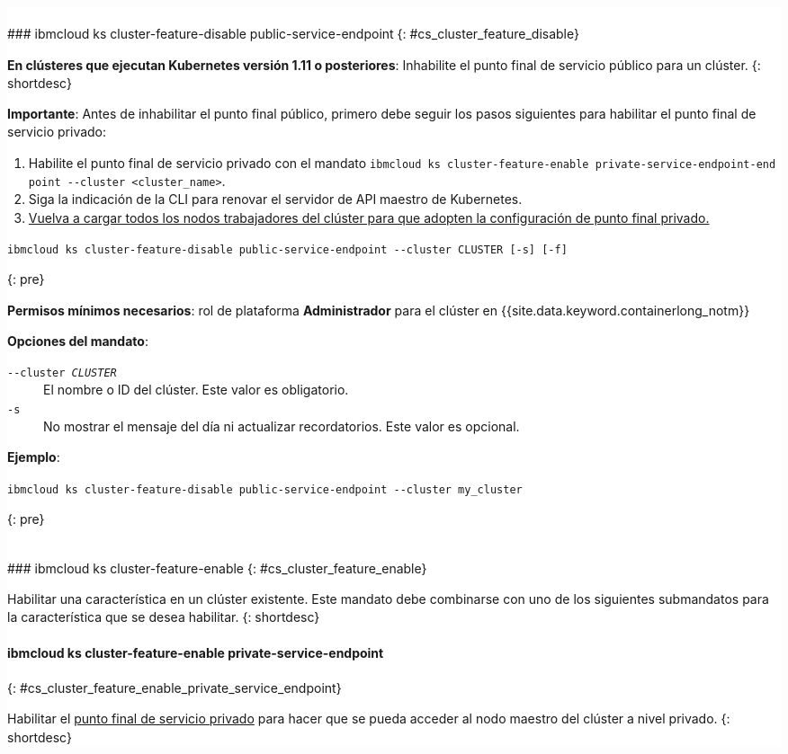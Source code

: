 </br>
### ibmcloud ks cluster-feature-disable public-service-endpoint
{: #cs_cluster_feature_disable}

**En clústeres que ejecutan Kubernetes versión 1.11 o posteriores**: Inhabilite el punto final de servicio público para un clúster.
{: shortdesc}

**Importante**: Antes de inhabilitar el punto final público, primero debe seguir los pasos siguientes para habilitar el punto final de servicio privado:
1. Habilite el punto final de servicio privado con el mandato `ibmcloud ks cluster-feature-enable private-service-endpoint-endpoint --cluster <cluster_name>`.
2. Siga la indicación de la CLI para renovar el servidor de API maestro de Kubernetes.
3. [Vuelva a cargar todos los nodos trabajadores del clúster para que adopten la configuración de punto final privado.](#cs_worker_reload)

```
ibmcloud ks cluster-feature-disable public-service-endpoint --cluster CLUSTER [-s] [-f]
```
{: pre}

**Permisos mínimos necesarios**: rol de plataforma **Administrador** para el clúster en {{site.data.keyword.containerlong_notm}}

**Opciones del mandato**:
<dl>
<dt><code>--cluster <em>CLUSTER</em></code></dt>
<dd>El nombre o ID del clúster. Este valor es obligatorio.</dd>

<dt><code>-s</code></dt>
<dd>No mostrar el mensaje del día ni actualizar recordatorios. Este valor es opcional.</dd>
</dl>

**Ejemplo**:
```
ibmcloud ks cluster-feature-disable public-service-endpoint --cluster my_cluster
```
{: pre}

</br>
### ibmcloud ks cluster-feature-enable
{: #cs_cluster_feature_enable}

Habilitar una característica en un clúster existente. Este mandato debe combinarse con uno de los siguientes submandatos para la característica que se desea habilitar.
{: shortdesc}

#### ibmcloud ks cluster-feature-enable private-service-endpoint
{: #cs_cluster_feature_enable_private_service_endpoint}

Habilitar el [punto final de servicio privado](/docs/containers?topic=containers-plan_clusters#workeruser-master) para hacer que se pueda acceder al nodo maestro del clúster a nivel privado.
{: shortdesc}
